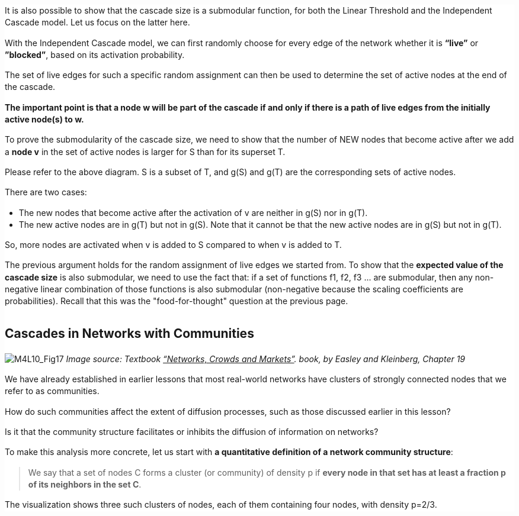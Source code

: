 It is also possible to show that the cascade size is a submodular function, for both the Linear Threshold and the Independent Cascade model. Let us focus on the latter here.

With the Independent Cascade model, we can first randomly choose for every edge of the network whether it is **“live”** or **”blocked”**, based on its activation probability.

The set of live edges for such a specific random assignment can then be used to determine the set of active nodes at the end of the cascade.

**The important point is that a node w will be part of the cascade if and only if there is a path of live edges from the initially active node(s) to w.**

To prove the submodularity of the cascade size, we need to show that the number of NEW nodes that become active after we add a **node v** in the set of active nodes is larger for S than for its superset T. 

Please refer to the above diagram. S is a subset of T, and g(S) and g(T) are the corresponding sets of active nodes.

There are two cases:

- The new nodes that become active after the activation of v are neither in g(S) nor in g(T).
- The new active nodes are in g(T) but not in g(S). 
Note that it cannot be that the new active nodes are in g(S) but not in g(T).

So, more nodes are activated when v is added to S compared to when v is added to T.

The previous argument holds for the random assignment of live edges we started from. To show that the **expected value of the cascade size** is also submodular, we need to use the fact that: if a set of functions f1, f2, f3 ... are submodular, then any non-negative linear combination of those functions is also submodular (non-negative because the scaling coefficients are probabilities). Recall that this was the "food-for-thought" question at the previous page. 

## Cascades in Networks with Communities

![M4L10_Fig17](imgs/M4L10_Fig17.png)
*Image source: Textbook [“Networks, Crowds and Markets”](https://www.cs.cornell.edu/home/kleinber/networks-book/networks-book-ch19.pdf). book, by Easley and Kleinberg, Chapter 19*

We have already established in earlier lessons that most real-world networks have clusters of strongly connected nodes that we refer to as communities.

How do such communities affect the extent of diffusion processes, such as those discussed earlier in this lesson?

Is it that the community structure facilitates or inhibits the diffusion of information on networks?

To make this analysis more concrete, let us start with __a quantitative definition of a network community structure__:

> We say that a set of nodes C forms a cluster (or community) of density p if **every node in that set has at least a fraction p of its neighbors in the set C**.

The visualization shows three such clusters of nodes, each of them containing four nodes, with density p=2/3.
